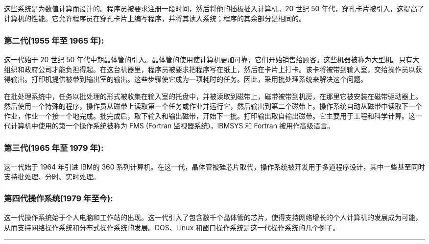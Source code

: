 这些系统是为数值计算而设计的。程序员被要求注册一段时间，然后将他的插板插入计算机。20 世纪 50 年代，穿孔卡片被引入，这提高了计算机的性能。它允许程序员在穿孔卡片上编写程序，并将其读入系统；程序的其余部分是相同的。

### 第二代(1955 年至 1965 年):

这一代始于 20 世纪 50 年代中期晶体管的引入。晶体管的使用使计算机更加可靠，它们开始销售给顾客。这些机器被称为大型机。只有大组织和政府公司才能负担得起。在这台机器里，程序员被要求把程序写在纸上，然后在卡片上打卡。该卡将被带到输入室，交给操作员以获得输出。打印机提供被带到输出室的输出。这些步骤使它成为一项耗时的任务。因此，采用批处理系统来解决这个问题。

在批处理系统中，任务以批处理的形式被收集在输入室的托盘中，并被读取到磁带上，磁带被带到机房，在那里它被安装在磁带驱动器上。然后使用一个特殊的程序，操作员从磁带上读取第一个任务或作业并运行它，然后输出到第二个磁带上。操作系统自动从磁带中读取下一个作业，作业一个接一个地完成。批完成后，取下输入和输出磁带，开始下一批。打印输出取自输出磁带。它主要用于工程和科学计算。这一代计算机中使用的第一个操作系统被称为 FMS (Fortran 监视器系统)，IBMSYS 和 Fortran 被用作高级语言。

### 第三代(1965 年至 1979 年):

这一代始于 1964 年引进 IBM的 360 系列计算机。在这一代，晶体管被硅芯片取代，操作系统被开发用于多道程序设计，其中一些甚至同时支持批处理、分时、实时处理。

### 第四代操作系统(1979 年至今):

这一代操作系统始于个人电脑和工作站的出现。这一代引入了包含数千个晶体管的芯片，使得支持网络增长的个人计算机的发展成为可能，从而支持网络操作系统和分布式操作系统的发展。DOS、Linux 和窗口操作系统是这一代操作系统的几个例子。

* * *